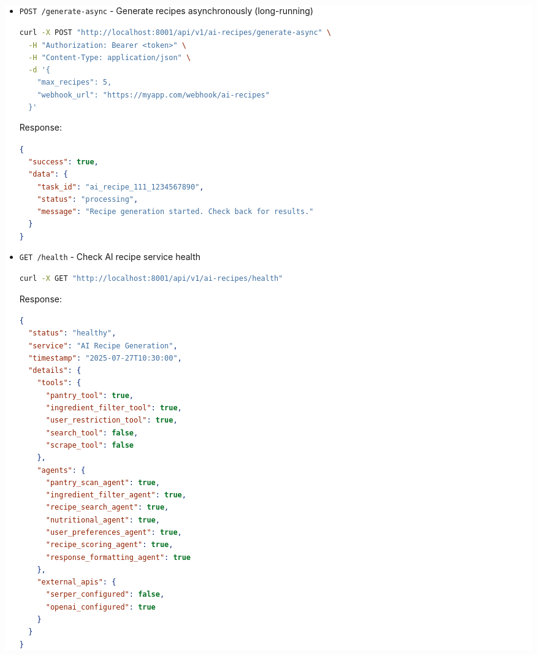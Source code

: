 - `POST /generate-async` - Generate recipes asynchronously (long-running)
  ```bash
  curl -X POST "http://localhost:8001/api/v1/ai-recipes/generate-async" \
    -H "Authorization: Bearer <token>" \
    -H "Content-Type: application/json" \
    -d '{
      "max_recipes": 5,
      "webhook_url": "https://myapp.com/webhook/ai-recipes"
    }'
  ```
  Response:
  ```json
  {
    "success": true,
    "data": {
      "task_id": "ai_recipe_111_1234567890",
      "status": "processing",
      "message": "Recipe generation started. Check back for results."
    }
  }
  ```

- `GET /health` - Check AI recipe service health
  ```bash
  curl -X GET "http://localhost:8001/api/v1/ai-recipes/health"
  ```
  Response:
  ```json
  {
    "status": "healthy",
    "service": "AI Recipe Generation",
    "timestamp": "2025-07-27T10:30:00",
    "details": {
      "tools": {
        "pantry_tool": true,
        "ingredient_filter_tool": true,
        "user_restriction_tool": true,
        "search_tool": false,
        "scrape_tool": false
      },
      "agents": {
        "pantry_scan_agent": true,
        "ingredient_filter_agent": true,
        "recipe_search_agent": true,
        "nutritional_agent": true,
        "user_preferences_agent": true,
        "recipe_scoring_agent": true,
        "response_formatting_agent": true
      },
      "external_apis": {
        "serper_configured": false,
        "openai_configured": true
      }
    }
  }
  ```
